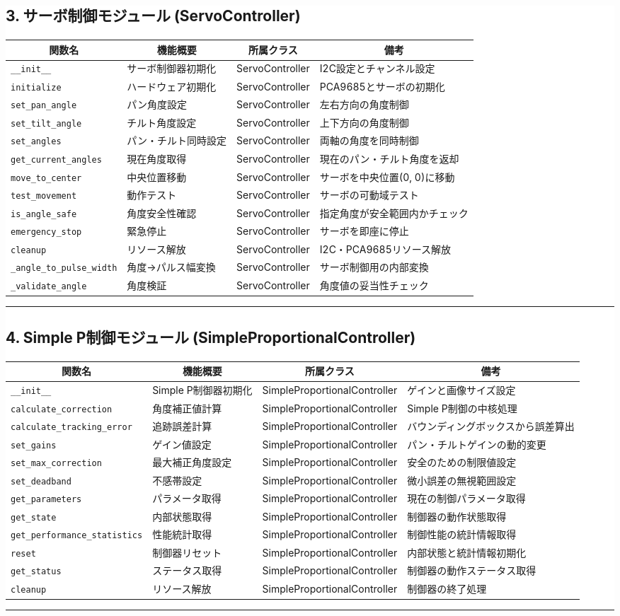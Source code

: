 
## 3. サーボ制御モジュール (ServoController)

| 関数名 | 機能概要 | 所属クラス | 備考 |
|--------|----------|------------|------|
| `__init__` | サーボ制御器初期化 | ServoController | I2C設定とチャンネル設定 |
| `initialize` | ハードウェア初期化 | ServoController | PCA9685とサーボの初期化 |
| `set_pan_angle` | パン角度設定 | ServoController | 左右方向の角度制御 |
| `set_tilt_angle` | チルト角度設定 | ServoController | 上下方向の角度制御 |
| `set_angles` | パン・チルト同時設定 | ServoController | 両軸の角度を同時制御 |
| `get_current_angles` | 現在角度取得 | ServoController | 現在のパン・チルト角度を返却 |
| `move_to_center` | 中央位置移動 | ServoController | サーボを中央位置(0, 0)に移動 |
| `test_movement` | 動作テスト | ServoController | サーボの可動域テスト |
| `is_angle_safe` | 角度安全性確認 | ServoController | 指定角度が安全範囲内かチェック |
| `emergency_stop` | 緊急停止 | ServoController | サーボを即座に停止 |
| `cleanup` | リソース解放 | ServoController | I2C・PCA9685リソース解放 |
| `_angle_to_pulse_width` | 角度→パルス幅変換 | ServoController | サーボ制御用の内部変換 |
| `_validate_angle` | 角度検証 | ServoController | 角度値の妥当性チェック |

---

## 4. Simple P制御モジュール (SimpleProportionalController)

| 関数名 | 機能概要 | 所属クラス | 備考 |
|--------|----------|------------|------|
| `__init__` | Simple P制御器初期化 | SimpleProportionalController | ゲインと画像サイズ設定 |
| `calculate_correction` | 角度補正値計算 | SimpleProportionalController | Simple P制御の中核処理 |
| `calculate_tracking_error` | 追跡誤差計算 | SimpleProportionalController | バウンディングボックスから誤差算出 |
| `set_gains` | ゲイン値設定 | SimpleProportionalController | パン・チルトゲインの動的変更 |
| `set_max_correction` | 最大補正角度設定 | SimpleProportionalController | 安全のための制限値設定 |
| `set_deadband` | 不感帯設定 | SimpleProportionalController | 微小誤差の無視範囲設定 |
| `get_parameters` | パラメータ取得 | SimpleProportionalController | 現在の制御パラメータ取得 |
| `get_state` | 内部状態取得 | SimpleProportionalController | 制御器の動作状態取得 |
| `get_performance_statistics` | 性能統計取得 | SimpleProportionalController | 制御性能の統計情報取得 |
| `reset` | 制御器リセット | SimpleProportionalController | 内部状態と統計情報初期化 |
| `get_status` | ステータス取得 | SimpleProportionalController | 制御器の動作ステータス取得 |
| `cleanup` | リソース解放 | SimpleProportionalController | 制御器の終了処理 |

---